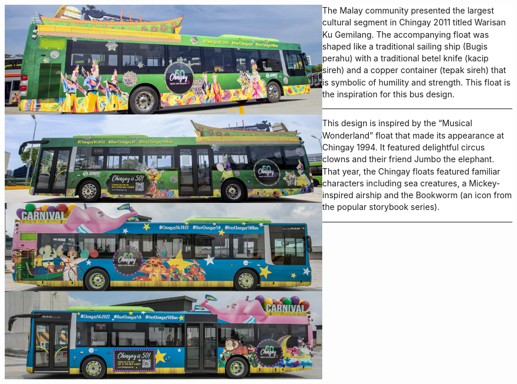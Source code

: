 <img src="/images/whats-on/Buses/malay%20edit.jpg" alt="bus-05" style="width:538px; height:auto; float:left;right-margin:20px;"/>
The Malay community presented the largest cultural segment in Chingay 2011 titled Warisan Ku Gemilang. The accompanying float was shaped like a traditional sailing ship (Bugis perahu) with a traditional betel knife (kacip sireh) and a copper container (tepak sireh) that is symbolic of humility and strength. This float is the inspiration for this bus design.
<hr>

<img src="/images/whats-on/Buses/Carnival%20edit.jpg" alt="bus-06" style="width:538px; height:auto; float:left;right-margin:20px;"/>
This design is inspired by the “Musical Wonderland” float that made its appearance at Chingay 1994. It featured delightful circus clowns and their friend Jumbo the elephant. That year, the Chingay floats featured familiar characters including sea creatures, a Mickey-inspired airship and the Bookworm (an icon from the popular storybook series).
<hr>
